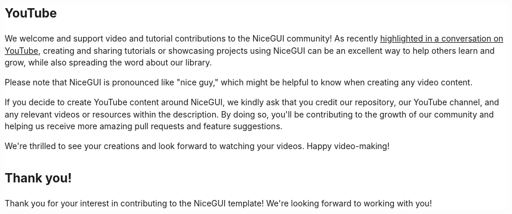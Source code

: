 ## YouTube

We welcome and support video and tutorial contributions to the NiceGUI community!
As recently [highlighted in a conversation on YouTube](https://www.youtube.com/watch?v=HiNNe4Q32U4&lc=UgyRcZCOZ9i5z6GuDcJ4AaABAg),
creating and sharing tutorials or showcasing projects using NiceGUI can be an excellent way to help others learn and grow,
while also spreading the word about our library.

Please note that NiceGUI is pronounced like "nice guy," which might be helpful to know when creating any video content.

If you decide to create YouTube content around NiceGUI,
we kindly ask that you credit our repository, our YouTube channel, and any relevant videos or resources within the description.
By doing so, you'll be contributing to the growth of our community and helping us receive more amazing pull requests and feature suggestions.

We're thrilled to see your creations and look forward to watching your videos. Happy video-making!

## Thank you!

Thank you for your interest in contributing to the NiceGUI template!
We're looking forward to working with you!
